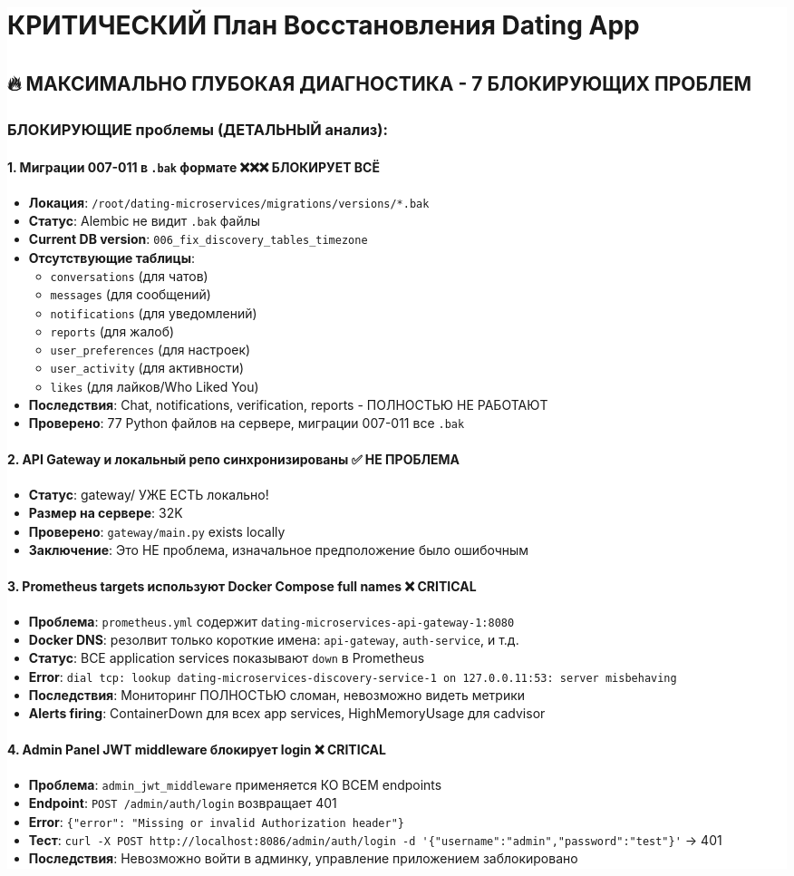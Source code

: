 # КРИТИЧЕСКИЙ План Восстановления Dating App

## 🔥 **МАКСИМАЛЬНО ГЛУБОКАЯ ДИАГНОСТИКА - 7 БЛОКИРУЮЩИХ ПРОБЛЕМ**

### **БЛОКИРУЮЩИЕ проблемы (ДЕТАЛЬНЫЙ анализ):**

#### 1. **Миграции 007-011 в `.bak` формате** ❌❌❌ БЛОКИРУЕТ ВСЁ
- **Локация**: `/root/dating-microservices/migrations/versions/*.bak`
- **Статус**: Alembic не видит `.bak` файлы
- **Current DB version**: `006_fix_discovery_tables_timezone`
- **Отсутствующие таблицы**: 
  * `conversations` (для чатов)
  * `messages` (для сообщений)
  * `notifications` (для уведомлений)
  * `reports` (для жалоб)
  * `user_preferences` (для настроек)
  * `user_activity` (для активности)
  * `likes` (для лайков/Who Liked You)
- **Последствия**: Chat, notifications, verification, reports - ПОЛНОСТЬЮ НЕ РАБОТАЮТ
- **Проверено**: 77 Python файлов на сервере, миграции 007-011 все `.bak`

#### 2. **API Gateway и локальный репо синхронизированы** ✅ НЕ ПРОБЛЕМА
- **Статус**: gateway/ УЖЕ ЕСТЬ локально!
- **Размер на сервере**: 32K
- **Проверено**: `gateway/main.py` exists locally
- **Заключение**: Это НЕ проблема, изначальное предположение было ошибочным

#### 3. **Prometheus targets используют Docker Compose full names** ❌ CRITICAL
- **Проблема**: `prometheus.yml` содержит `dating-microservices-api-gateway-1:8080`
- **Docker DNS**: резолвит только короткие имена: `api-gateway`, `auth-service`, и т.д.
- **Статус**: ВСЕ application services показывают `down` в Prometheus
- **Error**: `dial tcp: lookup dating-microservices-discovery-service-1 on 127.0.0.11:53: server misbehaving`
- **Последствия**: Мониторинг ПОЛНОСТЬЮ сломан, невозможно видеть метрики
- **Alerts firing**: ContainerDown для всех app services, HighMemoryUsage для cadvisor

#### 4. **Admin Panel JWT middleware блокирует login** ❌ CRITICAL
- **Проблема**: `admin_jwt_middleware` применяется КО ВСЕМ endpoints
- **Endpoint**: `POST /admin/auth/login` возвращает 401
- **Error**: `{"error": "Missing or invalid Authorization header"}`
- **Тест**: `curl -X POST http://localhost:8086/admin/auth/login -d '{"username":"admin","password":"test"}'` → 401
- **Последствия**: Невозможно войти в админку, управление приложением заблокировано
